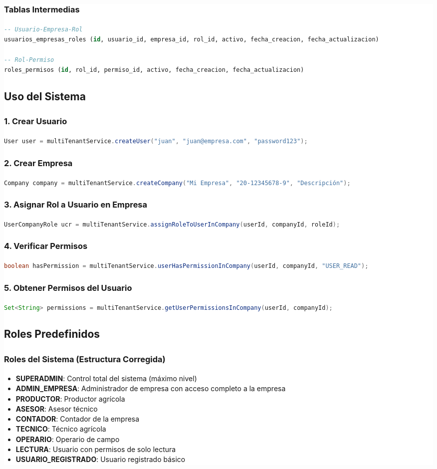 ### Tablas Intermedias

```sql
-- Usuario-Empresa-Rol
usuarios_empresas_roles (id, usuario_id, empresa_id, rol_id, activo, fecha_creacion, fecha_actualizacion)

-- Rol-Permiso
roles_permisos (id, rol_id, permiso_id, activo, fecha_creacion, fecha_actualizacion)
```

## Uso del Sistema

### 1. Crear Usuario
```java
User user = multiTenantService.createUser("juan", "juan@empresa.com", "password123");
```

### 2. Crear Empresa
```java
Company company = multiTenantService.createCompany("Mi Empresa", "20-12345678-9", "Descripción");
```

### 3. Asignar Rol a Usuario en Empresa
```java
UserCompanyRole ucr = multiTenantService.assignRoleToUserInCompany(userId, companyId, roleId);
```

### 4. Verificar Permisos
```java
boolean hasPermission = multiTenantService.userHasPermissionInCompany(userId, companyId, "USER_READ");
```

### 5. Obtener Permisos del Usuario
```java
Set<String> permissions = multiTenantService.getUserPermissionsInCompany(userId, companyId);
```

## Roles Predefinidos

### Roles del Sistema (Estructura Corregida)
- **SUPERADMIN**: Control total del sistema (máximo nivel)
- **ADMIN_EMPRESA**: Administrador de empresa con acceso completo a la empresa
- **PRODUCTOR**: Productor agrícola
- **ASESOR**: Asesor técnico
- **CONTADOR**: Contador de la empresa
- **TECNICO**: Técnico agrícola
- **OPERARIO**: Operario de campo
- **LECTURA**: Usuario con permisos de solo lectura
- **USUARIO_REGISTRADO**: Usuario registrado básico
